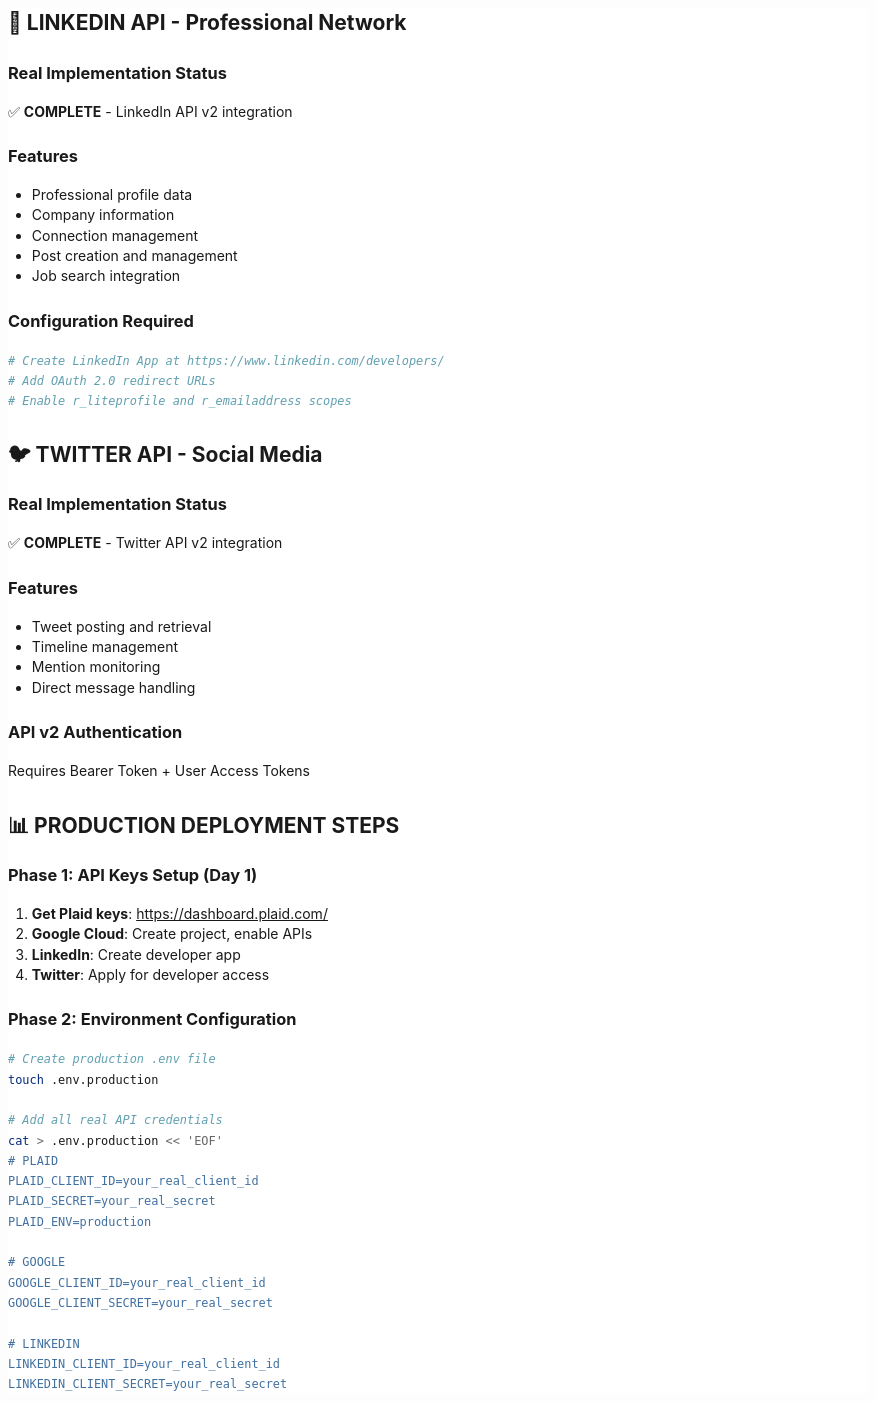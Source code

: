 ## 👔 LINKEDIN API - Professional Network

### Real Implementation Status
✅ **COMPLETE** - LinkedIn API v2 integration

### Features
- Professional profile data
- Company information
- Connection management
- Post creation and management
- Job search integration

### Configuration Required
```bash
# Create LinkedIn App at https://www.linkedin.com/developers/
# Add OAuth 2.0 redirect URLs
# Enable r_liteprofile and r_emailaddress scopes
```

## 🐦 TWITTER API - Social Media

### Real Implementation Status
✅ **COMPLETE** - Twitter API v2 integration

### Features
- Tweet posting and retrieval
- Timeline management
- Mention monitoring
- Direct message handling

### API v2 Authentication
Requires Bearer Token + User Access Tokens

## 📊 PRODUCTION DEPLOYMENT STEPS

### Phase 1: API Keys Setup (Day 1)
1. **Get Plaid keys**: https://dashboard.plaid.com/
2. **Google Cloud**: Create project, enable APIs
3. **LinkedIn**: Create developer app
4. **Twitter**: Apply for developer access

### Phase 2: Environment Configuration
```bash
# Create production .env file
touch .env.production

# Add all real API credentials
cat > .env.production << 'EOF'
# PLAID
PLAID_CLIENT_ID=your_real_client_id
PLAID_SECRET=your_real_secret
PLAID_ENV=production

# GOOGLE
GOOGLE_CLIENT_ID=your_real_client_id
GOOGLE_CLIENT_SECRET=your_real_secret

# LINKEDIN
LINKEDIN_CLIENT_ID=your_real_client_id
LINKEDIN_CLIENT_SECRET=your_real_secret
```